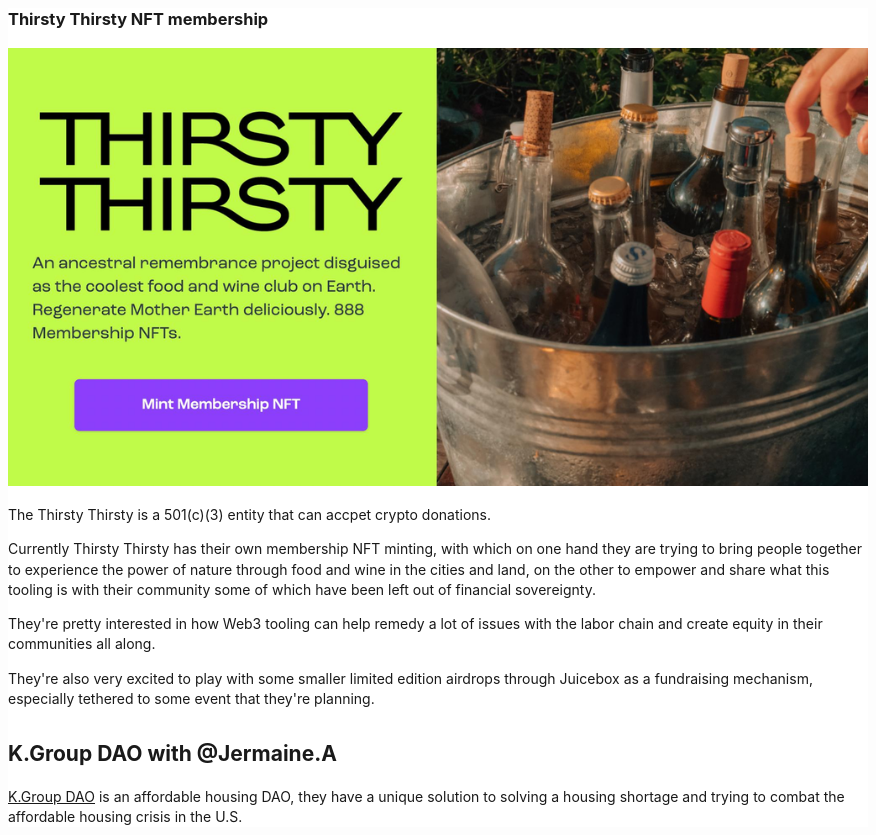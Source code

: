 ### Thirsty Thirsty NFT membership  

![Thirsty Thirsty Membership NFT](thirsty-thirsty.jpg)  

The Thirsty Thirsty is a 501(c)(3) entity that can accpet crypto donations.

Currently Thirsty Thirsty has their own membership NFT minting, with which on one hand they are trying to bring people together to experience the power of nature through food and wine in the cities and land, on the other to empower and share what this tooling is with their community some of which have been left out of financial sovereignty.

They're pretty interested in how Web3 tooling can help remedy a lot of issues with the labor chain and create equity in their communities all along.

They're also very excited to play with some smaller limited edition airdrops through Juicebox as a fundraising mechanism, especially tethered to some event that they're planning.

## K.Group DAO with @Jermaine.A

[K.Group DAO](https://kgroupdao.finance/) is an affordable housing DAO, they have a unique solution to solving a housing shortage and trying to combat the affordable housing crisis in the U.S.  
